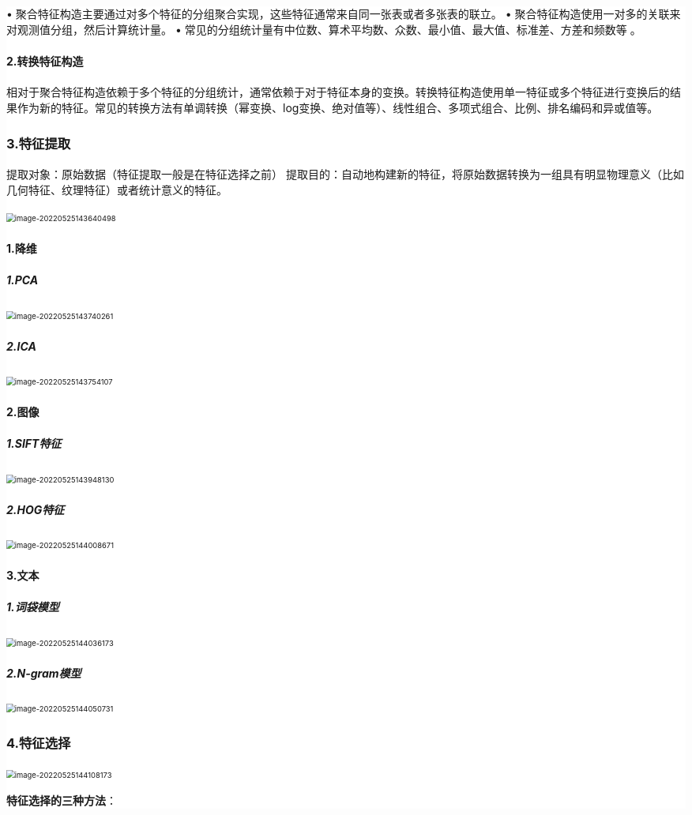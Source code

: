 • 聚合特征构造主要通过对多个特征的分组聚合实现，这些特征通常来自同一张表或者多张表的联立。
• 聚合特征构造使用一对多的关联来对观测值分组，然后计算统计量。
• 常见的分组统计量有中位数、算术平均数、众数、最小值、最大值、标准差、方差和频数等 。

#### 2.转换特征构造

相对于聚合特征构造依赖于多个特征的分组统计，通常依赖于对于特征本身的变换。转换特征构造使用单一特征或多个特征进行变换后的结果作为新的特征。常见的转换方法有单调转换（幂变换、log变换、绝对值等）、线性组合、多项式组合、比例、排名编码和异或值等。

### 3.特征提取

提取对象：原始数据（特征提取一般是在特征选择之前）
提取目的：自动地构建新的特征，将原始数据转换为一组具有明显物理意义（比如几何特征、纹理特征）或者统计意义的特征。

<img src="D:\Typora_CACHE\image-20220525143640498.png" alt="image-20220525143640498" style="zoom:67%;" />

#### 1.降维

##### 1.PCA

<img src="D:\Typora_CACHE\image-20220525143740261.png" alt="image-20220525143740261" style="zoom:67%;" />

##### 2.ICA

<img src="D:\Typora_CACHE\image-20220525143754107.png" alt="image-20220525143754107" style="zoom:67%;" />

#### 2.图像

##### 1.SIFT特征

<img src="D:\Typora_CACHE\image-20220525143948130.png" alt="image-20220525143948130" style="zoom:67%;" />

##### 2.HOG特征

<img src="D:\Typora_CACHE\image-20220525144008671.png" alt="image-20220525144008671" style="zoom:67%;" />

#### 3.文本

##### 1.词袋模型

<img src="D:\Typora_CACHE\image-20220525144036173.png" alt="image-20220525144036173" style="zoom:67%;" />

##### 2.N-gram模型

<img src="D:\Typora_CACHE\image-20220525144050731.png" alt="image-20220525144050731" style="zoom:67%;" />

### 4.特征选择

<img src="D:\Typora_CACHE\image-20220525144108173.png" alt="image-20220525144108173" style="zoom:67%;" />

**特征选择的三种方法**：

